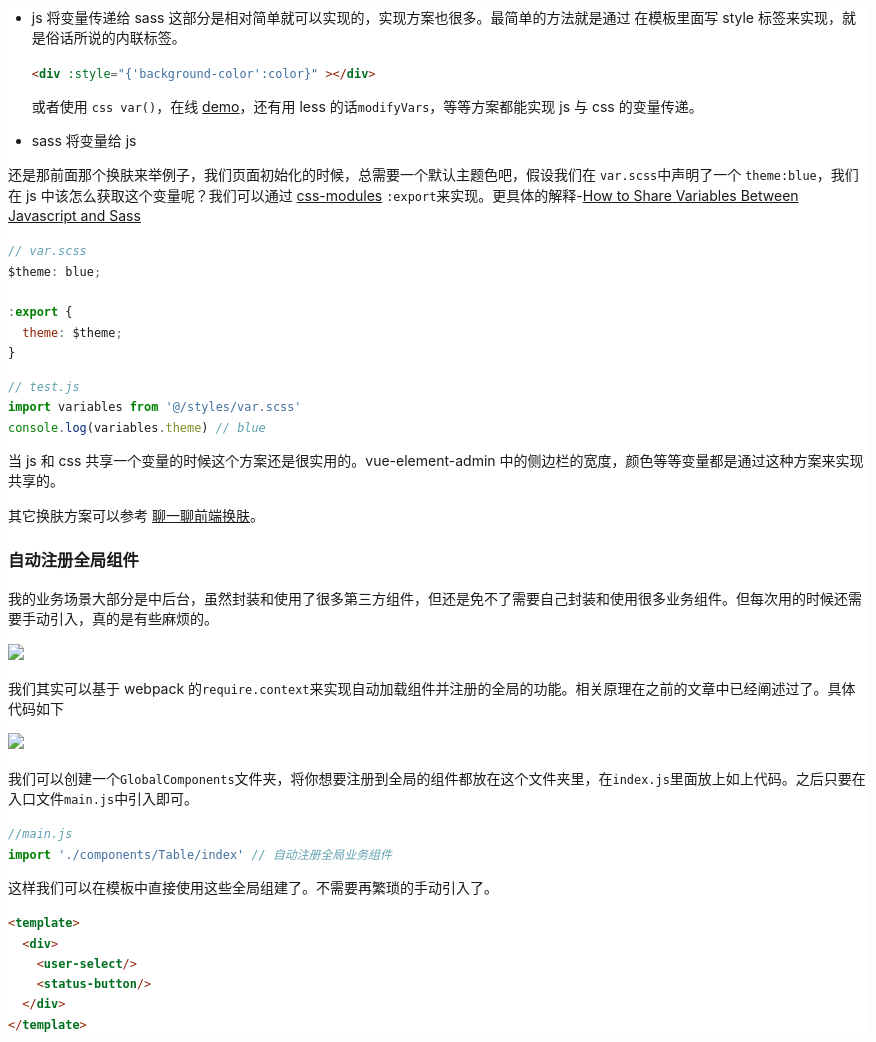 - js 将变量传递给 sass
  这部分是相对简单就可以实现的，实现方案也很多。最简单的方法就是通过 在模板里面写 style 标签来实现，就是俗话所说的内联标签。

  ```html
  <div :style="{'background-color':color}" ></div>
  ```

  或者使用 `css var()`，在线 [demo](https://codepen.io/richardtallent/pen/yvpERW/)，还有用 less 的话`modifyVars`，等等方案都能实现 js 与 css 的变量传递。

- sass 将变量给 js

还是那前面那个换肤来举例子，我们页面初始化的时候，总需要一个默认主题色吧，假设我们在 `var.scss`中声明了一个 `theme:blue`，我们在 js 中该怎么获取这个变量呢？我们可以通过 [css-modules](https://github.com/css-modules/icss#export) `:export`来实现。更具体的解释-[How to Share Variables Between Javascript and Sass](https://www.bluematador.com/blog/how-to-share-variables-between-js-and-sass)

```js
// var.scss
$theme: blue;

:export {
  theme: $theme;
}
```

```js
// test.js
import variables from '@/styles/var.scss'
console.log(variables.theme) // blue
```

当 js 和 css 共享一个变量的时候这个方案还是很实用的。vue-element-admin 中的侧边栏的宽度，颜色等等变量都是通过这种方案来实现共享的。

其它换肤方案可以参考 [聊一聊前端换肤](https://juejin.im/post/5ca41617f265da3092006155)。

### 自动注册全局组件

我的业务场景大部分是中后台，虽然封装和使用了很多第三方组件，但还是免不了需要自己封装和使用很多业务组件。但每次用的时候还需要手动引入，真的是有些麻烦的。

![](https://user-gold-cdn.xitu.io/2019/3/27/169be40d5ac05699?w=812&h=466&f=png&s=67387)

我们其实可以基于 webpack 的`require.context`来实现自动加载组件并注册的全局的功能。相关原理在之前的文章中已经阐述过了。具体代码如下

![](https://user-gold-cdn.xitu.io/2019/3/27/169be4575dc243d9?w=1674&h=402&f=png&s=122245)

我们可以创建一个`GlobalComponents`文件夹，将你想要注册到全局的组件都放在这个文件夹里，在`index.js`里面放上如上代码。之后只要在入口文件`main.js`中引入即可。

```js
//main.js
import './components/Table/index' // 自动注册全局业务组件
```

这样我们可以在模板中直接使用这些全局组建了。不需要再繁琐的手动引入了。

```html
<template>
  <div>
    <user-select/>
    <status-button/>
  </div>
</template>
```
